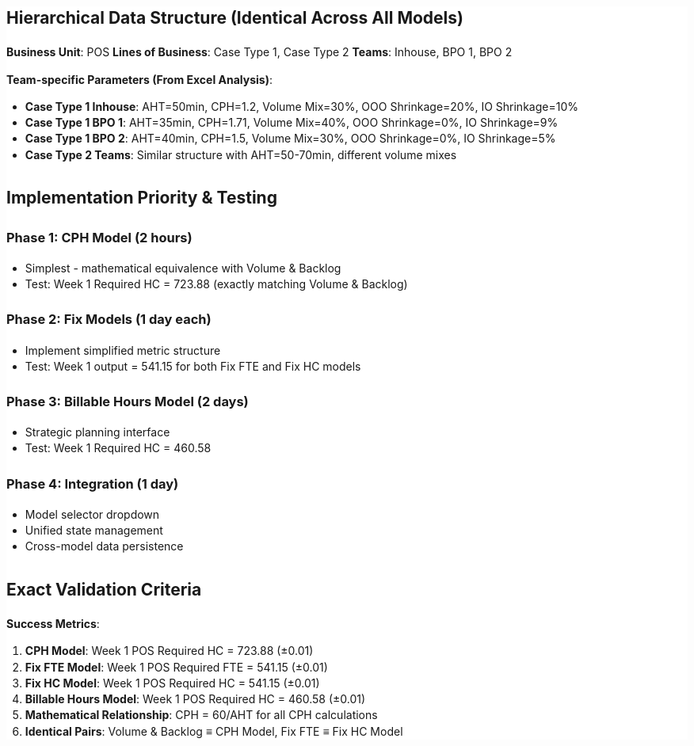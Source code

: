 ## Hierarchical Data Structure (Identical Across All Models)

**Business Unit**: POS
**Lines of Business**: Case Type 1, Case Type 2
**Teams**: Inhouse, BPO 1, BPO 2

**Team-specific Parameters (From Excel Analysis)**:

- **Case Type 1 Inhouse**: AHT=50min, CPH=1.2, Volume Mix=30%, OOO Shrinkage=20%, IO Shrinkage=10%
- **Case Type 1 BPO 1**: AHT=35min, CPH=1.71, Volume Mix=40%, OOO Shrinkage=0%, IO Shrinkage=9%
- **Case Type 1 BPO 2**: AHT=40min, CPH=1.5, Volume Mix=30%, OOO Shrinkage=0%, IO Shrinkage=5%
- **Case Type 2 Teams**: Similar structure with AHT=50-70min, different volume mixes


## Implementation Priority \& Testing

### Phase 1: CPH Model (2 hours)

- Simplest - mathematical equivalence with Volume \& Backlog
- Test: Week 1 Required HC = 723.88 (exactly matching Volume \& Backlog)


### Phase 2: Fix Models (1 day each)

- Implement simplified metric structure
- Test: Week 1 output = 541.15 for both Fix FTE and Fix HC models


### Phase 3: Billable Hours Model (2 days)

- Strategic planning interface
- Test: Week 1 Required HC = 460.58


### Phase 4: Integration (1 day)

- Model selector dropdown
- Unified state management
- Cross-model data persistence


## Exact Validation Criteria

**Success Metrics**:

1. **CPH Model**: Week 1 POS Required HC = 723.88 (±0.01)
2. **Fix FTE Model**: Week 1 POS Required FTE = 541.15 (±0.01)
3. **Fix HC Model**: Week 1 POS Required HC = 541.15 (±0.01)
4. **Billable Hours Model**: Week 1 POS Required HC = 460.58 (±0.01)
5. **Mathematical Relationship**: CPH = 60/AHT for all CPH calculations
6. **Identical Pairs**: Volume \& Backlog ≡ CPH Model, Fix FTE ≡ Fix HC Model
